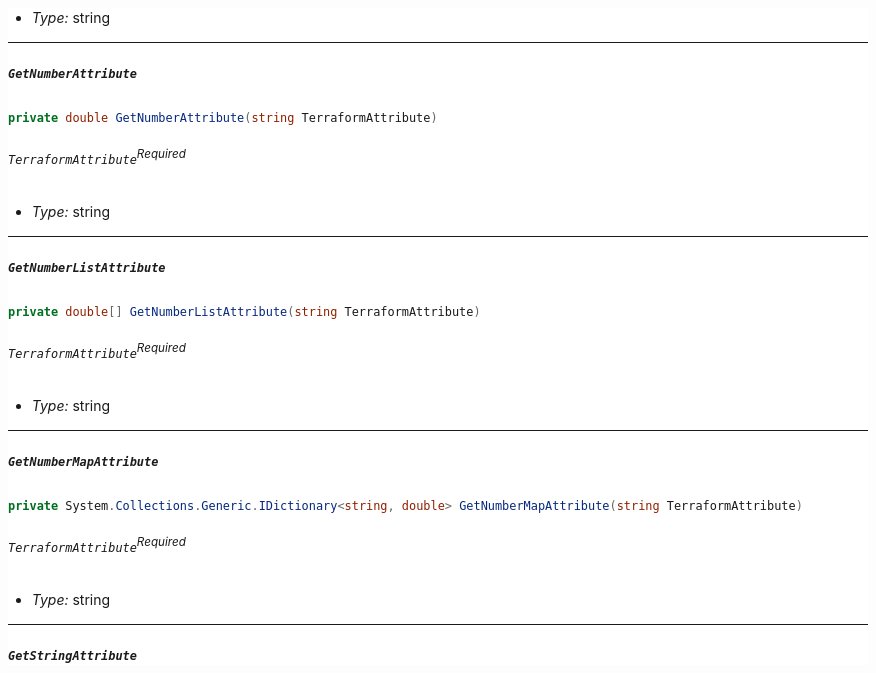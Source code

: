 - *Type:* string

---

##### `GetNumberAttribute` <a name="GetNumberAttribute" id="@cdktf/provider-waypoint.project.ProjectDataSourceGitOutputReference.getNumberAttribute"></a>

```csharp
private double GetNumberAttribute(string TerraformAttribute)
```

###### `TerraformAttribute`<sup>Required</sup> <a name="TerraformAttribute" id="@cdktf/provider-waypoint.project.ProjectDataSourceGitOutputReference.getNumberAttribute.parameter.terraformAttribute"></a>

- *Type:* string

---

##### `GetNumberListAttribute` <a name="GetNumberListAttribute" id="@cdktf/provider-waypoint.project.ProjectDataSourceGitOutputReference.getNumberListAttribute"></a>

```csharp
private double[] GetNumberListAttribute(string TerraformAttribute)
```

###### `TerraformAttribute`<sup>Required</sup> <a name="TerraformAttribute" id="@cdktf/provider-waypoint.project.ProjectDataSourceGitOutputReference.getNumberListAttribute.parameter.terraformAttribute"></a>

- *Type:* string

---

##### `GetNumberMapAttribute` <a name="GetNumberMapAttribute" id="@cdktf/provider-waypoint.project.ProjectDataSourceGitOutputReference.getNumberMapAttribute"></a>

```csharp
private System.Collections.Generic.IDictionary<string, double> GetNumberMapAttribute(string TerraformAttribute)
```

###### `TerraformAttribute`<sup>Required</sup> <a name="TerraformAttribute" id="@cdktf/provider-waypoint.project.ProjectDataSourceGitOutputReference.getNumberMapAttribute.parameter.terraformAttribute"></a>

- *Type:* string

---

##### `GetStringAttribute` <a name="GetStringAttribute" id="@cdktf/provider-waypoint.project.ProjectDataSourceGitOutputReference.getStringAttribute"></a>
